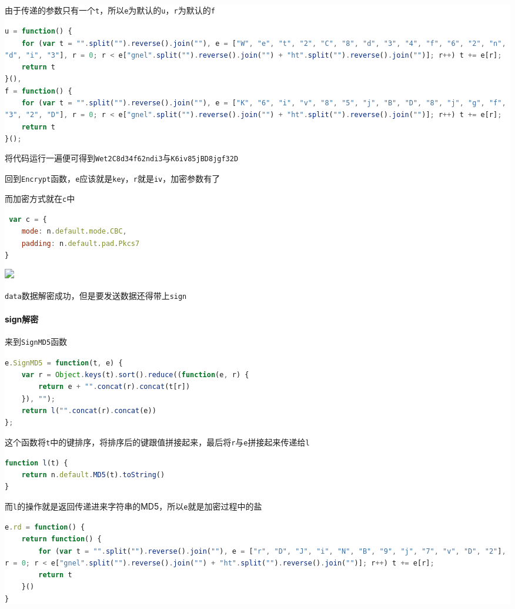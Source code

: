 由于传递的参数只有一个`t`，所以`e`为默认的`u`，`r`为默认的`f`

```js
u = function() {
    for (var t = "".split("").reverse().join(""), e = ["W", "e", "t", "2", "C", "8", "d", "3", "4", "f", "6", "2", "n", "d", "i", "3"], r = 0; r < e["gnel".split("").reverse().join("") + "ht".split("").reverse().join("")]; r++) t += e[r];
    return t
}(),
f = function() {
    for (var t = "".split("").reverse().join(""), e = ["K", "6", "i", "v", "8", "5", "j", "B", "D", "8", "j", "g", "f", "3", "2", "D"], r = 0; r < e["gnel".split("").reverse().join("") + "ht".split("").reverse().join("")]; r++) t += e[r];
    return t
}();
```

将代码运行一遍便可得到`Wet2C8d34f62ndi3`与`K6iv85jBD8jgf32D`

回到`Encrypt`函数，`e`应该就是`key`，`r`就是`iv`，加密参数有了

而加密方式就在`c`中

```js
 var c = {
    mode: n.default.mode.CBC,
    padding: n.default.pad.Pkcs7
}
```

![](https://fulian23.oss-cn-beijing.aliyuncs.com/202505120129663.png)

`data`数据解密成功，但是要发送数据还得带上`sign`

#### sign解密

来到`SignMD5`函数

```js
e.SignMD5 = function(t, e) {
    var r = Object.keys(t).sort().reduce((function(e, r) {
        return e + "".concat(r).concat(t[r])
    }), "");
    return l("".concat(r).concat(e))
};
```

这个函数将`t`中的键排序，将排序后的键跟值拼接起来，最后将`r`与`e`拼接起来传递给`l`

```js
function l(t) {
    return n.default.MD5(t).toString()
}
```

而`l`的操作就是返回传递进来字符串的MD5，所以`e`就是加密过程中的盐

```js
e.rd = function() {
    return function() {
        for (var t = "".split("").reverse().join(""), e = ["r", "D", "J", "i", "N", "B", "9", "j", "7", "v", "D", "2"], r = 0; r < e["gnel".split("").reverse().join("") + "ht".split("").reverse().join("")]; r++) t += e[r];
        return t
    }()
}
```
